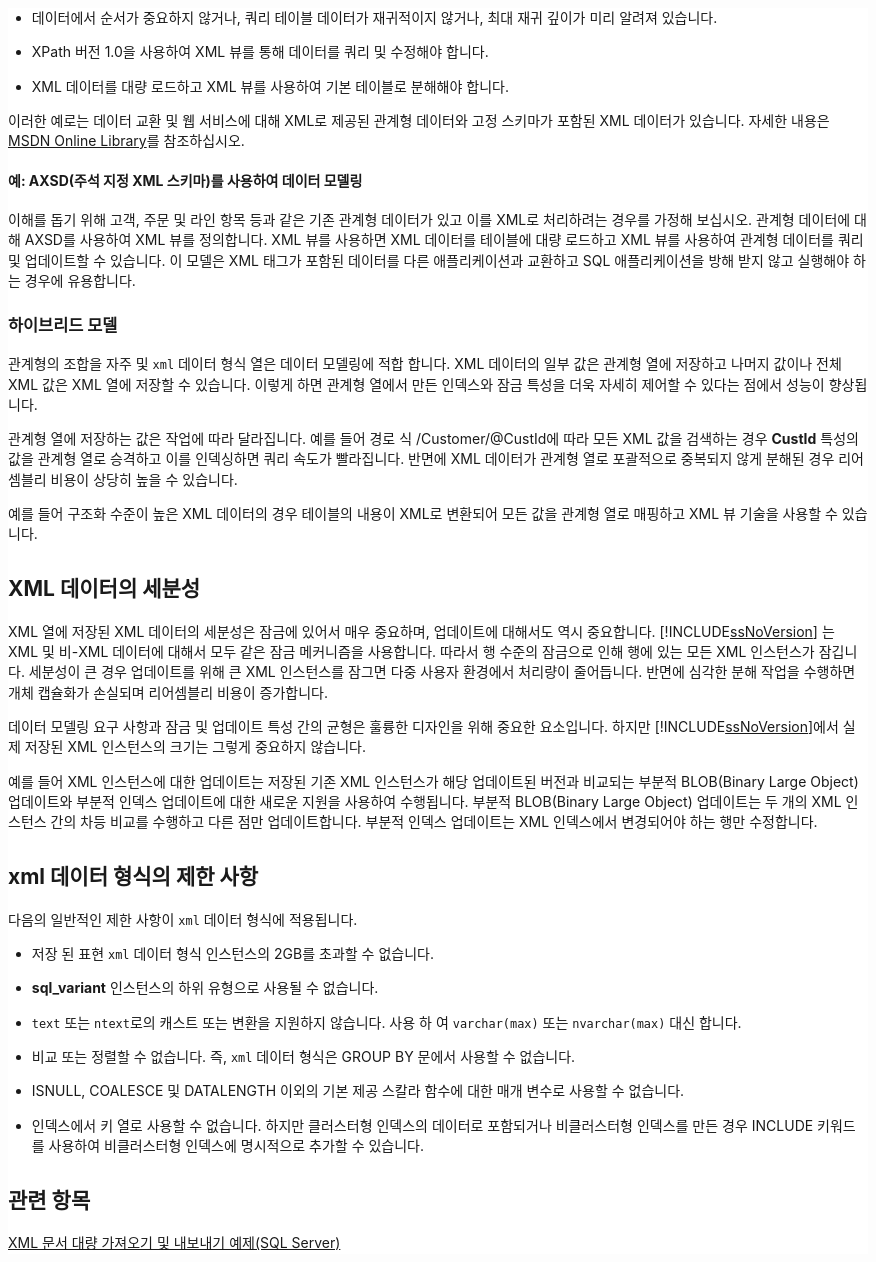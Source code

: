 -   데이터에서 순서가 중요하지 않거나, 쿼리 테이블 데이터가 재귀적이지 않거나, 최대 재귀 깊이가 미리 알려져 있습니다.  
  
-   XPath 버전 1.0을 사용하여 XML 뷰를 통해 데이터를 쿼리 및 수정해야 합니다.  
  
-   XML 데이터를 대량 로드하고 XML 뷰를 사용하여 기본 테이블로 분해해야 합니다.  
  
 이러한 예로는 데이터 교환 및 웹 서비스에 대해 XML로 제공된 관계형 데이터와 고정 스키마가 포함된 XML 데이터가 있습니다. 자세한 내용은 [MSDN Online Library](http://go.microsoft.com/fwlink/?linkid=31174)를 참조하십시오.  
  
#### <a name="example-modeling-data-using-an-annotated-xml-schema-axsd"></a>예: AXSD(주석 지정 XML 스키마)를 사용하여 데이터 모델링  
 이해를 돕기 위해 고객, 주문 및 라인 항목 등과 같은 기존 관계형 데이터가 있고 이를 XML로 처리하려는 경우를 가정해 보십시오. 관계형 데이터에 대해 AXSD를 사용하여 XML 뷰를 정의합니다. XML 뷰를 사용하면 XML 데이터를 테이블에 대량 로드하고 XML 뷰를 사용하여 관계형 데이터를 쿼리 및 업데이트할 수 있습니다. 이 모델은 XML 태그가 포함된 데이터를 다른 애플리케이션과 교환하고 SQL 애플리케이션을 방해 받지 않고 실행해야 하는 경우에 유용합니다.  
  
### <a name="hybrid-model"></a>하이브리드 모델  
 관계형의 조합을 자주 및 `xml` 데이터 형식 열은 데이터 모델링에 적합 합니다. XML 데이터의 일부 값은 관계형 열에 저장하고 나머지 값이나 전체 XML 값은 XML 열에 저장할 수 있습니다. 이렇게 하면 관계형 열에서 만든 인덱스와 잠금 특성을 더욱 자세히 제어할 수 있다는 점에서 성능이 향상됩니다.  
  
 관계형 열에 저장하는 값은 작업에 따라 달라집니다. 예를 들어 경로 식 /Customer/@CustId에 따라 모든 XML 값을 검색하는 경우 **CustId** 특성의 값을 관계형 열로 승격하고 이를 인덱싱하면 쿼리 속도가 빨라집니다. 반면에 XML 데이터가 관계형 열로 포괄적으로 중복되지 않게 분해된 경우 리어셈블리 비용이 상당히 높을 수 있습니다.  
  
 예를 들어 구조화 수준이 높은 XML 데이터의 경우 테이블의 내용이 XML로 변환되어 모든 값을 관계형 열로 매핑하고 XML 뷰 기술을 사용할 수 있습니다.  
  
## <a name="granularity-of-xml-data"></a>XML 데이터의 세분성  
 XML 열에 저장된 XML 데이터의 세분성은 잠금에 있어서 매우 중요하며, 업데이트에 대해서도 역시 중요합니다. [!INCLUDE[ssNoVersion](../../includes/ssnoversion-md.md)] 는 XML 및 비-XML 데이터에 대해서 모두 같은 잠금 메커니즘을 사용합니다. 따라서 행 수준의 잠금으로 인해 행에 있는 모든 XML 인스턴스가 잠깁니다. 세분성이 큰 경우 업데이트를 위해 큰 XML 인스턴스를 잠그면 다중 사용자 환경에서 처리량이 줄어듭니다. 반면에 심각한 분해 작업을 수행하면 개체 캡슐화가 손실되며 리어셈블리 비용이 증가합니다.  
  
 데이터 모델링 요구 사항과 잠금 및 업데이트 특성 간의 균형은 훌륭한 디자인을 위해 중요한 요소입니다. 하지만 [!INCLUDE[ssNoVersion](../../includes/ssnoversion-md.md)]에서 실제 저장된 XML 인스턴스의 크기는 그렇게 중요하지 않습니다.  
  
 예를 들어 XML 인스턴스에 대한 업데이트는 저장된 기존 XML 인스턴스가 해당 업데이트된 버전과 비교되는 부분적 BLOB(Binary Large Object) 업데이트와 부분적 인덱스 업데이트에 대한 새로운 지원을 사용하여 수행됩니다. 부분적 BLOB(Binary Large Object) 업데이트는 두 개의 XML 인스턴스 간의 차등 비교를 수행하고 다른 점만 업데이트합니다. 부분적 인덱스 업데이트는 XML 인덱스에서 변경되어야 하는 행만 수정합니다.  
  
## <a name="limitations-of-the-xml-data-type"></a>xml 데이터 형식의 제한 사항  
 다음의 일반적인 제한 사항이 `xml` 데이터 형식에 적용됩니다.  
  
-   저장 된 표현 `xml` 데이터 형식 인스턴스의 2GB를 초과할 수 없습니다.  
  
-   **sql_variant** 인스턴스의 하위 유형으로 사용될 수 없습니다.  
  
-   `text` 또는 `ntext`로의 캐스트 또는 변환을 지원하지 않습니다. 사용 하 여 `varchar(max)` 또는 `nvarchar(max)` 대신 합니다.  
  
-   비교 또는 정렬할 수 없습니다. 즉, `xml` 데이터 형식은 GROUP BY 문에서 사용할 수 없습니다.  
  
-   ISNULL, COALESCE 및 DATALENGTH 이외의 기본 제공 스칼라 함수에 대한 매개 변수로 사용할 수 없습니다.  
  
-   인덱스에서 키 열로 사용할 수 없습니다. 하지만 클러스터형 인덱스의 데이터로 포함되거나 비클러스터형 인덱스를 만든 경우 INCLUDE 키워드를 사용하여 비클러스터형 인덱스에 명시적으로 추가할 수 있습니다.  
  
## <a name="see-also"></a>관련 항목  
 [XML 문서 대량 가져오기 및 내보내기 예제&#40;SQL Server&#41;](../import-export/examples-of-bulk-import-and-export-of-xml-documents-sql-server.md)  
  
  
